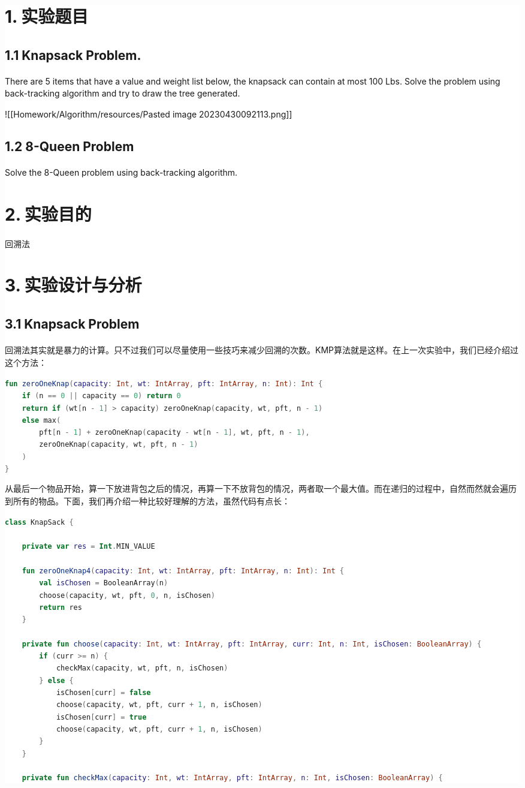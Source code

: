 # 1. 实验题目

## 1.1 Knapsack Problem.

There are 5 items that have a value and weight list below, the knapsack can contain at most 100 Lbs. Solve the problem using back-tracking algorithm and try to draw the tree generated.

![[Homework/Algorithm/resources/Pasted image 20230430092113.png]]

## 1.2 8-Queen Problem

Solve the 8-Queen problem using back-tracking algorithm.

# 2. 实验目的

回溯法

# 3. 实验设计与分析

## 3.1 Knapsack Problem

回溯法其实就是暴力的计算。只不过我们可以尽量使用一些技巧来减少回溯的次数。KMP算法就是这样。在上一次实验中，我们已经介绍过这个方法：

```kotlin
fun zeroOneKnap(capacity: Int, wt: IntArray, pft: IntArray, n: Int): Int {  
    if (n == 0 || capacity == 0) return 0
    return if (wt[n - 1] > capacity) zeroOneKnap(capacity, wt, pft, n - 1)  
    else max(  
        pft[n - 1] + zeroOneKnap(capacity - wt[n - 1], wt, pft, n - 1),  
        zeroOneKnap(capacity, wt, pft, n - 1)  
    )  
}
```

从最后一个物品开始，算一下放进背包之后的情况，再算一下不放背包的情况，两者取一个最大值。而在递归的过程中，自然而然就会遍历到所有的物品。下面，我们再介绍一种比较好理解的方法，虽然代码有点长：

```kotlin
class KnapSack {  
	
	private var res = Int.MIN_VALUE 
	 
	fun zeroOneKnap4(capacity: Int, wt: IntArray, pft: IntArray, n: Int): Int {  
		val isChosen = BooleanArray(n)  
		choose(capacity, wt, pft, 0, n, isChosen)  
		return res  
	}  
	  
	private fun choose(capacity: Int, wt: IntArray, pft: IntArray, curr: Int, n: Int, isChosen: BooleanArray) {  
		if (curr >= n) {  
			checkMax(capacity, wt, pft, n, isChosen)  
		} else {  
			isChosen[curr] = false  
			choose(capacity, wt, pft, curr + 1, n, isChosen)  
			isChosen[curr] = true  
			choose(capacity, wt, pft, curr + 1, n, isChosen)  
		}  
	}  
	
	private fun checkMax(capacity: Int, wt: IntArray, pft: IntArray, n: Int, isChosen: BooleanArray) {  
```